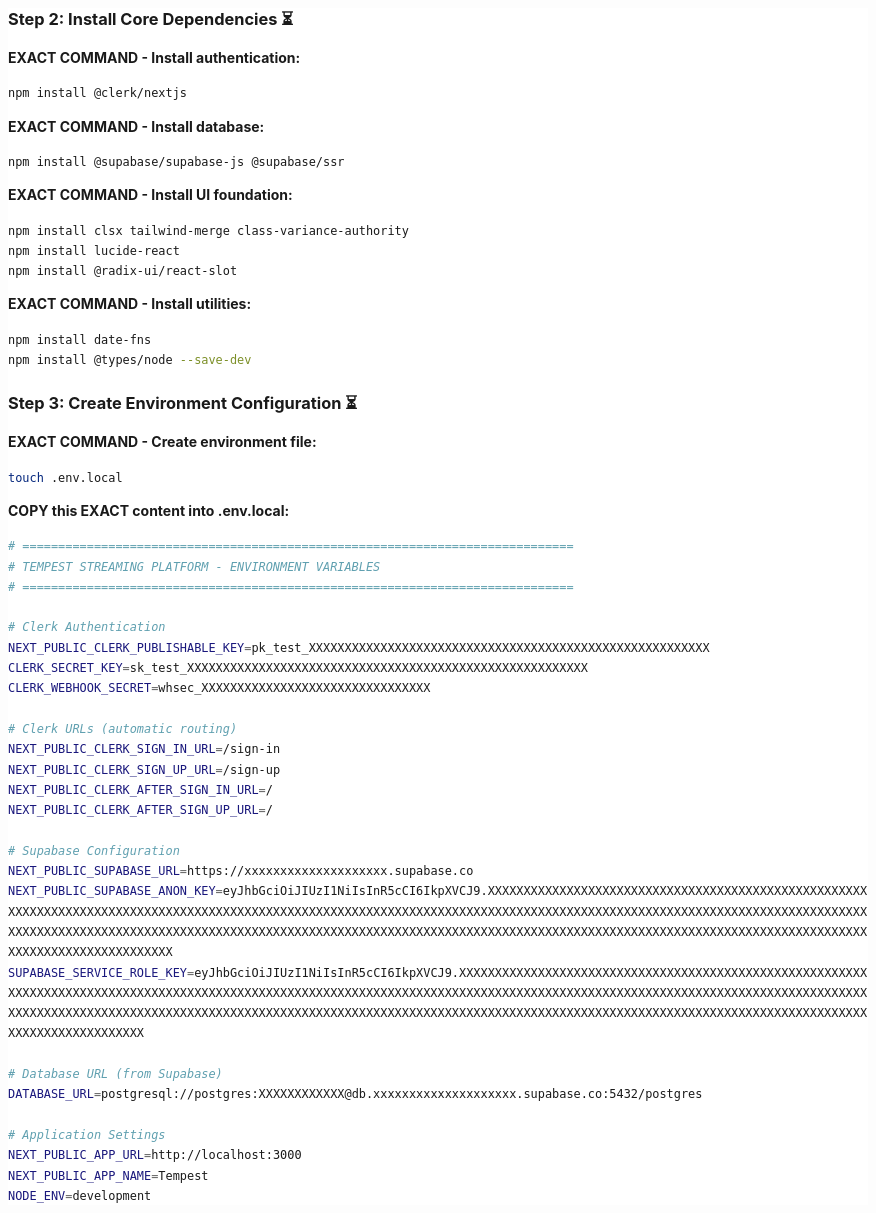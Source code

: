 ### **Step 2: Install Core Dependencies ⏳**

**EXACT COMMAND - Install authentication:**
```bash
npm install @clerk/nextjs
```

**EXACT COMMAND - Install database:**
```bash
npm install @supabase/supabase-js @supabase/ssr
```

**EXACT COMMAND - Install UI foundation:**
```bash
npm install clsx tailwind-merge class-variance-authority
npm install lucide-react
npm install @radix-ui/react-slot
```

**EXACT COMMAND - Install utilities:**
```bash
npm install date-fns
npm install @types/node --save-dev
```

### **Step 3: Create Environment Configuration ⏳**

**EXACT COMMAND - Create environment file:**
```bash
touch .env.local
```

**COPY this EXACT content into .env.local:**
```bash
# =============================================================================
# TEMPEST STREAMING PLATFORM - ENVIRONMENT VARIABLES
# =============================================================================

# Clerk Authentication
NEXT_PUBLIC_CLERK_PUBLISHABLE_KEY=pk_test_XXXXXXXXXXXXXXXXXXXXXXXXXXXXXXXXXXXXXXXXXXXXXXXXXXXXXXXX
CLERK_SECRET_KEY=sk_test_XXXXXXXXXXXXXXXXXXXXXXXXXXXXXXXXXXXXXXXXXXXXXXXXXXXXXXXX
CLERK_WEBHOOK_SECRET=whsec_XXXXXXXXXXXXXXXXXXXXXXXXXXXXXXXX

# Clerk URLs (automatic routing)
NEXT_PUBLIC_CLERK_SIGN_IN_URL=/sign-in
NEXT_PUBLIC_CLERK_SIGN_UP_URL=/sign-up
NEXT_PUBLIC_CLERK_AFTER_SIGN_IN_URL=/
NEXT_PUBLIC_CLERK_AFTER_SIGN_UP_URL=/

# Supabase Configuration
NEXT_PUBLIC_SUPABASE_URL=https://xxxxxxxxxxxxxxxxxxxx.supabase.co
NEXT_PUBLIC_SUPABASE_ANON_KEY=eyJhbGciOiJIUzI1NiIsInR5cCI6IkpXVCJ9.XXXXXXXXXXXXXXXXXXXXXXXXXXXXXXXXXXXXXXXXXXXXXXXXXXXXXXXXXXXXXXXXXXXXXXXXXXXXXXXXXXXXXXXXXXXXXXXXXXXXXXXXXXXXXXXXXXXXXXXXXXXXXXXXXXXXXXXXXXXXXXXXXXXXXXXXXXXXXXXXXXXXXXXXXXXXXXXXXXXXXXXXXXXXXXXXXXXXXXXXXXXXXXXXXXXXXXXXXXXXXXXXXXXXXXXXXXXXXXXXXXXXXXXXXXXXXXXXXXXXXXXXXXXXXXXXXXXXXXXXXXXXXXXXXXXXXXXXXXXXXXXXXXXXXXXXXXXX
SUPABASE_SERVICE_ROLE_KEY=eyJhbGciOiJIUzI1NiIsInR5cCI6IkpXVCJ9.XXXXXXXXXXXXXXXXXXXXXXXXXXXXXXXXXXXXXXXXXXXXXXXXXXXXXXXXXXXXXXXXXXXXXXXXXXXXXXXXXXXXXXXXXXXXXXXXXXXXXXXXXXXXXXXXXXXXXXXXXXXXXXXXXXXXXXXXXXXXXXXXXXXXXXXXXXXXXXXXXXXXXXXXXXXXXXXXXXXXXXXXXXXXXXXXXXXXXXXXXXXXXXXXXXXXXXXXXXXXXXXXXXXXXXXXXXXXXXXXXXXXXXXXXXXXXXXXXXXXXXXXXXXXXXXXXXXXXXXXXXXXXXXXXXXXXXXXXXXXXXXXXXXXXXXXXXXX

# Database URL (from Supabase)
DATABASE_URL=postgresql://postgres:XXXXXXXXXXXX@db.xxxxxxxxxxxxxxxxxxxx.supabase.co:5432/postgres

# Application Settings
NEXT_PUBLIC_APP_URL=http://localhost:3000
NEXT_PUBLIC_APP_NAME=Tempest
NODE_ENV=development
```